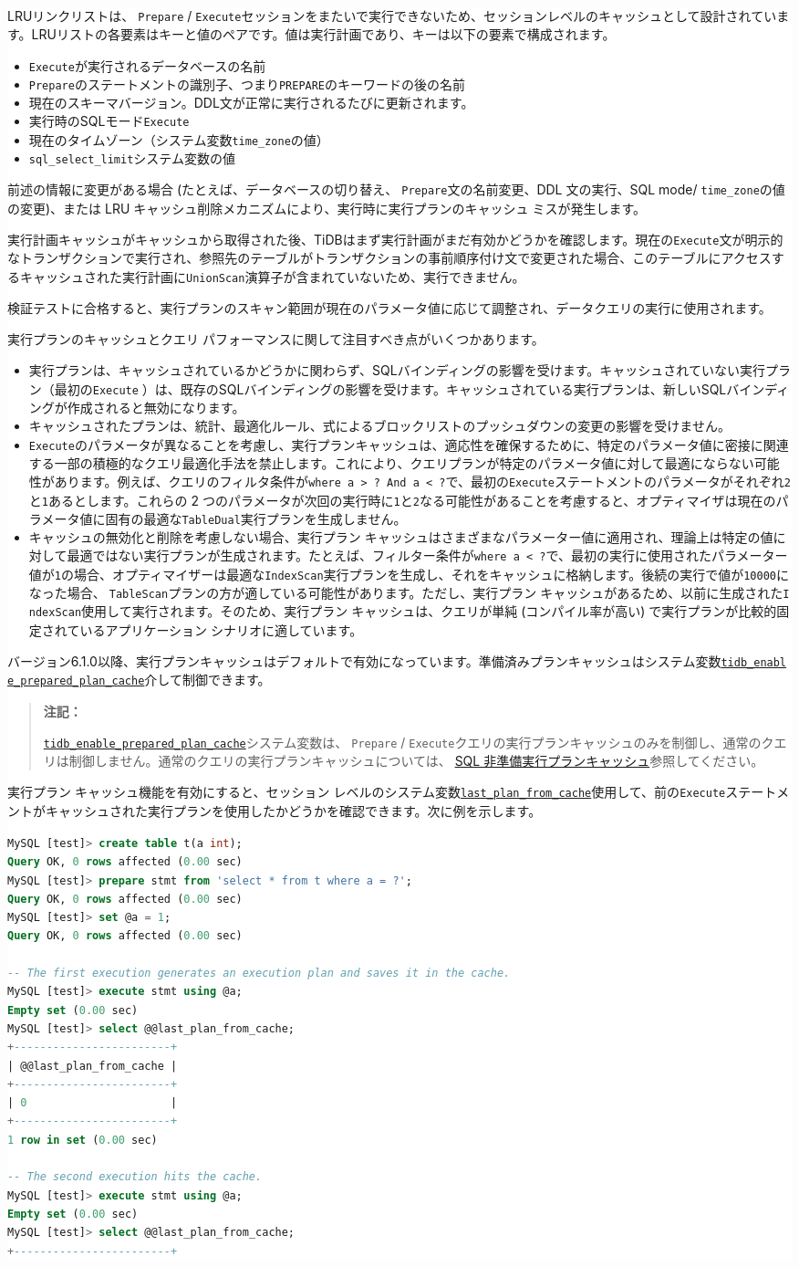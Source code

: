 LRUリンクリストは、 `Prepare` / `Execute`セッションをまたいで実行できないため、セッションレベルのキャッシュとして設計されています。LRUリストの各要素はキーと値のペアです。値は実行計画であり、キーは以下の要素で構成されます。

-   `Execute`が実行されるデータベースの名前
-   `Prepare`のステートメントの識別子、つまり`PREPARE`のキーワードの後の名前
-   現在のスキーマバージョン。DDL文が正常に実行されるたびに更新されます。
-   実行時のSQLモード`Execute`
-   現在のタイムゾーン（システム変数`time_zone`の値）
-   `sql_select_limit`システム変数の値

前述の情報に変更がある場合 (たとえば、データベースの切り替え、 `Prepare`文の名前変更、DDL 文の実行、SQL mode/ `time_zone`の値の変更)、または LRU キャッシュ削除メカニズムにより、実行時に実行プランのキャッシュ ミスが発生します。

実行計画キャッシュがキャッシュから取得された後、TiDBはまず実行計画がまだ有効かどうかを確認します。現在の`Execute`文が明示的なトランザクションで実行され、参照先のテーブルがトランザクションの事前順序付け文で変更された場合、このテーブルにアクセスするキャッシュされた実行計画に`UnionScan`演算子が含まれていないため、実行できません。

検証テストに合格すると、実行プランのスキャン範囲が現在のパラメータ値に応じて調整され、データクエリの実行に使用されます。

実行プランのキャッシュとクエリ パフォーマンスに関して注目すべき点がいくつかあります。

-   実行プランは、キャッシュされているかどうかに関わらず、SQLバインディングの影響を受けます。キャッシュされていない実行プラン（最初の`Execute` ）は、既存のSQLバインディングの影響を受けます。キャッシュされている実行プランは、新しいSQLバインディングが作成されると無効になります。
-   キャッシュされたプランは、統計、最適化ルール、式によるブロックリストのプッシュダウンの変更の影響を受けません。
-   `Execute`のパラメータが異なることを考慮し、実行プランキャッシュは、適応性を確保するために、特定のパラメータ値に密接に関連する一部の積極的なクエリ最適化手法を禁止します。これにより、クエリプランが特定のパラメータ値に対して最適にならない可能性があります。例えば、クエリのフィルタ条件が`where a > ? And a < ?`で、最初の`Execute`ステートメントのパラメータがそれぞれ`2`と`1`あるとします。これらの 2 つのパラメータが次回の実行時に`1`と`2`なる可能性があることを考慮すると、オプティマイザは現在のパラメータ値に固有の最適な`TableDual`実行プランを生成しません。
-   キャッシュの無効化と削除を考慮しない場合、実行プラン キャッシュはさまざまなパラメーター値に適用され、理論上は特定の値に対して最適ではない実行プランが生成されます。たとえば、フィルター条件が`where a < ?`で、最初の実行に使用されたパラメーター値が`1`の場合、オプティマイザーは最適な`IndexScan`実行プランを生成し、それをキャッシュに格納します。後続の実行で値が`10000`になった場合、 `TableScan`プランの方が適している可能性があります。ただし、実行プラン キャッシュがあるため、以前に生成された`IndexScan`使用して実行されます。そのため、実行プラン キャッシュは、クエリが単純 (コンパイル率が高い) で実行プランが比較的固定されているアプリケーション シナリオに適しています。

バージョン6.1.0以降、実行プランキャッシュはデフォルトで有効になっています。準備済みプランキャッシュはシステム変数[`tidb_enable_prepared_plan_cache`](/system-variables.md#tidb_enable_prepared_plan_cache-new-in-v610)介して制御できます。

> **注記：**
>
> [`tidb_enable_prepared_plan_cache`](/system-variables.md#tidb_enable_prepared_plan_cache-new-in-v610)システム変数は、 `Prepare` / `Execute`クエリの実行プランキャッシュのみを制御し、通常のクエリは制御しません。通常のクエリの実行プランキャッシュについては、 [SQL 非準備実行プランキャッシュ](/sql-non-prepared-plan-cache.md)参照してください。

実行プラン キャッシュ機能を有効にすると、セッション レベルのシステム変数[`last_plan_from_cache`](/system-variables.md#last_plan_from_cache-new-in-v40)使用して、前の`Execute`ステートメントがキャッシュされた実行プランを使用したかどうかを確認できます。次に例を示します。

```sql
MySQL [test]> create table t(a int);
Query OK, 0 rows affected (0.00 sec)
MySQL [test]> prepare stmt from 'select * from t where a = ?';
Query OK, 0 rows affected (0.00 sec)
MySQL [test]> set @a = 1;
Query OK, 0 rows affected (0.00 sec)

-- The first execution generates an execution plan and saves it in the cache.
MySQL [test]> execute stmt using @a;
Empty set (0.00 sec)
MySQL [test]> select @@last_plan_from_cache;
+------------------------+
| @@last_plan_from_cache |
+------------------------+
| 0                      |
+------------------------+
1 row in set (0.00 sec)

-- The second execution hits the cache.
MySQL [test]> execute stmt using @a;
Empty set (0.00 sec)
MySQL [test]> select @@last_plan_from_cache;
+------------------------+
```